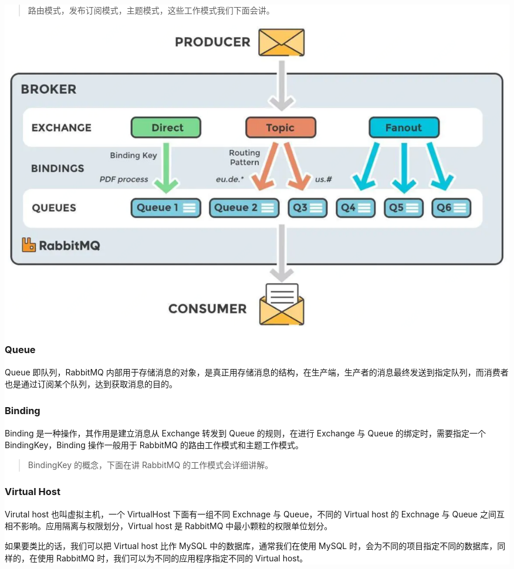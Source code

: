 > 路由模式，发布订阅模式，主题模式，这些工作模式我们下面会讲。

![](/images/4ec0abac-6b64-4401-b5a0-d538e4121932.png)

### Queue

Queue 即队列，RabbitMQ 内部用于存储消息的对象，是真正用存储消息的结构，在生产端，生产者的消息最终发送到指定队列，而消费者也是通过订阅某个队列，达到获取消息的目的。

### Binding

Binding 是一种操作，其作用是建立消息从 Exchange 转发到 Queue 的规则，在进行 Exchange 与 Queue 的绑定时，需要指定一个 BindingKey，Binding 操作一般用于 RabbitMQ 的路由工作模式和主题工作模式。

> BindingKey 的概念，下面在讲 RabbitMQ 的工作模式会详细讲解。

### Virtual Host

Virutal host 也叫虚拟主机，一个 VirtualHost 下面有一组不同 Exchnage 与 Queue，不同的 Virtual host 的 Exchnage 与 Queue 之间互相不影响。应用隔离与权限划分，Virtual host 是 RabbitMQ 中最小颗粒的权限单位划分。

如果要类比的话，我们可以把 Virtual host 比作 MySQL 中的数据库，通常我们在使用 MySQL 时，会为不同的项目指定不同的数据库，同样的，在使用 RabbitMQ 时，我们可以为不同的应用程序指定不同的 Virtual host。
